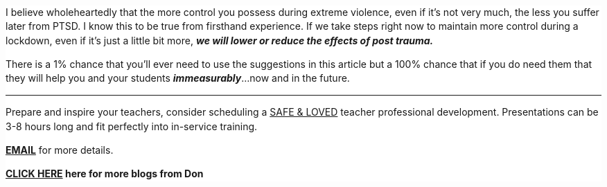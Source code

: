 I believe wholeheartedly that the more control you possess during extreme violence, even if it’s not very much, the less
you suffer later from PTSD. I know this to be true from firsthand experience. If we take steps right now to maintain
more control during a lockdown, even if it’s just a little bit more,
___we will lower or reduce the effects of post trauma.___

There is a 1% chance that you’ll ever need to use the suggestions in this article but a 100% chance that if you do need
them that they will help you and your students ___immeasurably___…now and in the future.

---------------------------------------------

Prepare and inspire your teachers, consider scheduling
a [SAFE & LOVED](https://donshomette.com/safe-and-loved.html) teacher professional development.
Presentations can be 3-8 hours long and fit perfectly into in-service training.

__[EMAIL](mailto:don@donshomette.com)__ for more details.

__[CLICK HERE](//donshomette.com/blogs.html) here for more blogs from Don__
